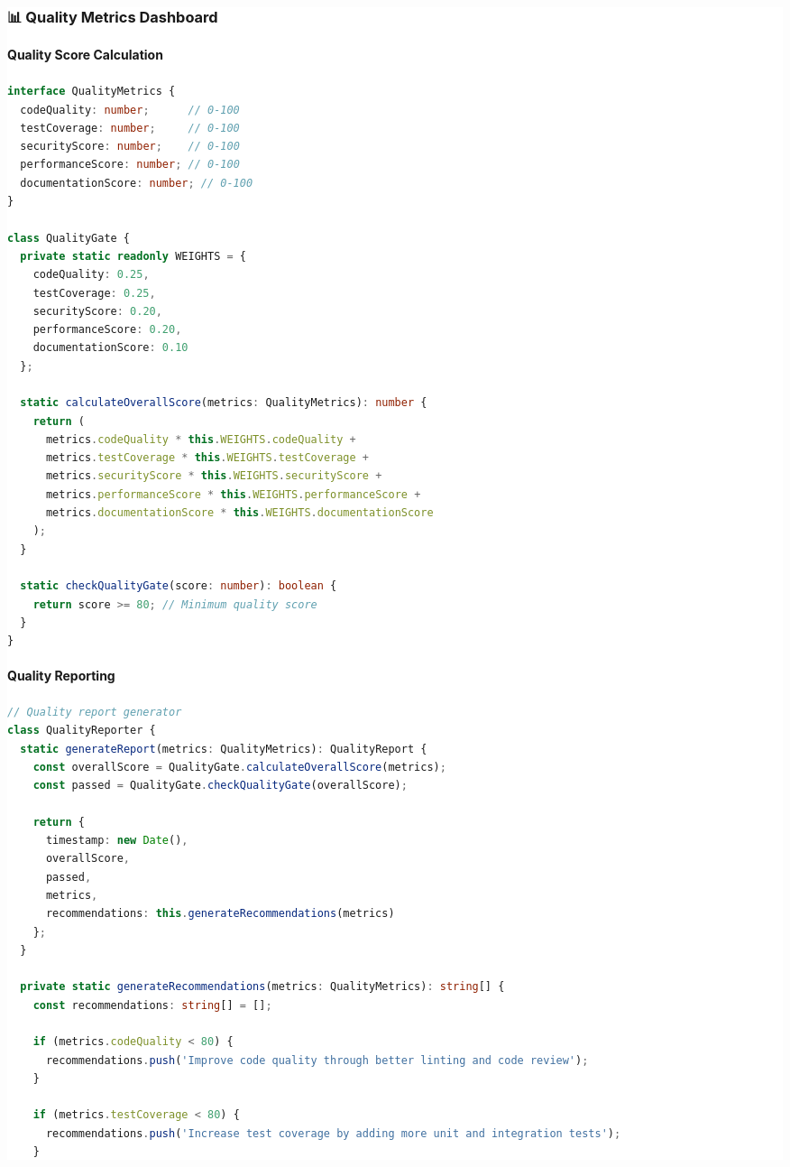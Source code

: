 ### 📊 Quality Metrics Dashboard

#### Quality Score Calculation
```typescript
interface QualityMetrics {
  codeQuality: number;      // 0-100
  testCoverage: number;     // 0-100
  securityScore: number;    // 0-100
  performanceScore: number; // 0-100
  documentationScore: number; // 0-100
}

class QualityGate {
  private static readonly WEIGHTS = {
    codeQuality: 0.25,
    testCoverage: 0.25,
    securityScore: 0.20,
    performanceScore: 0.20,
    documentationScore: 0.10
  };

  static calculateOverallScore(metrics: QualityMetrics): number {
    return (
      metrics.codeQuality * this.WEIGHTS.codeQuality +
      metrics.testCoverage * this.WEIGHTS.testCoverage +
      metrics.securityScore * this.WEIGHTS.securityScore +
      metrics.performanceScore * this.WEIGHTS.performanceScore +
      metrics.documentationScore * this.WEIGHTS.documentationScore
    );
  }

  static checkQualityGate(score: number): boolean {
    return score >= 80; // Minimum quality score
  }
}
```

#### Quality Reporting
```typescript
// Quality report generator
class QualityReporter {
  static generateReport(metrics: QualityMetrics): QualityReport {
    const overallScore = QualityGate.calculateOverallScore(metrics);
    const passed = QualityGate.checkQualityGate(overallScore);
    
    return {
      timestamp: new Date(),
      overallScore,
      passed,
      metrics,
      recommendations: this.generateRecommendations(metrics)
    };
  }
  
  private static generateRecommendations(metrics: QualityMetrics): string[] {
    const recommendations: string[] = [];
    
    if (metrics.codeQuality < 80) {
      recommendations.push('Improve code quality through better linting and code review');
    }
    
    if (metrics.testCoverage < 80) {
      recommendations.push('Increase test coverage by adding more unit and integration tests');
    }
```